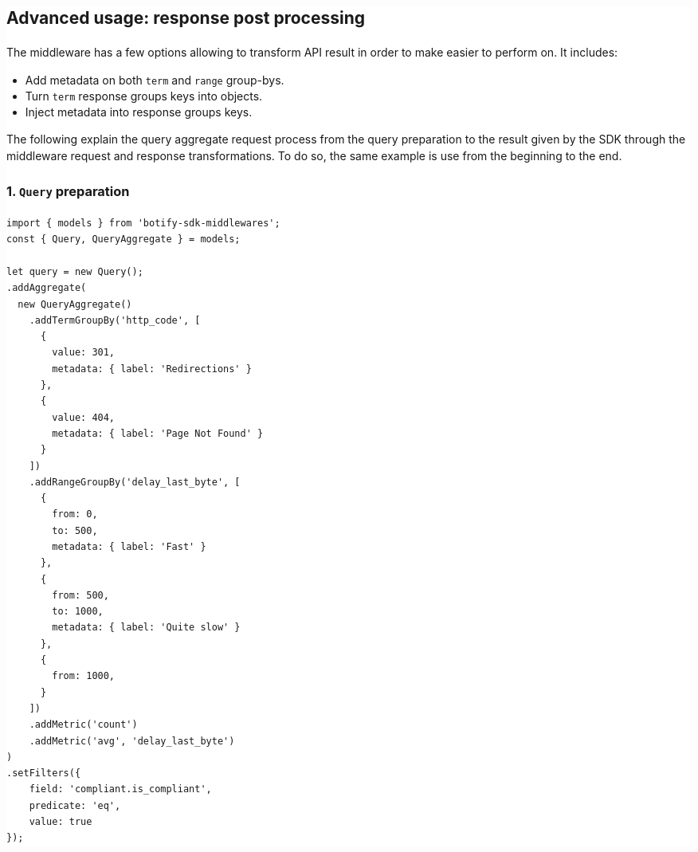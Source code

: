 ## Advanced usage: response post processing

The middleware has a few options allowing to transform API result in order to make easier to perform on. It includes:
- Add metadata on both `term` and `range` group-bys.
- Turn `term` response groups keys into objects.
- Inject metadata into response groups keys.

The following explain the query aggregate request process from the query preparation to the result given by the SDK through the middleware request and response transformations. To do so, the same example is use from the beginning to the end.

### 1. `Query` preparation
```JS
import { models } from 'botify-sdk-middlewares';
const { Query, QueryAggregate } = models;

let query = new Query();
.addAggregate(
  new QueryAggregate()
    .addTermGroupBy('http_code', [
      {
        value: 301,
        metadata: { label: 'Redirections' }
      },
      {
        value: 404,
        metadata: { label: 'Page Not Found' }
      }
    ])
    .addRangeGroupBy('delay_last_byte', [
      {
        from: 0,
        to: 500,
        metadata: { label: 'Fast' }
      },
      {
        from: 500,
        to: 1000,
        metadata: { label: 'Quite slow' }
      },
      {
        from: 1000,
      }
    ])
    .addMetric('count')
    .addMetric('avg', 'delay_last_byte')
)
.setFilters({
	field: 'compliant.is_compliant',
	predicate: 'eq',
	value: true
});
```
